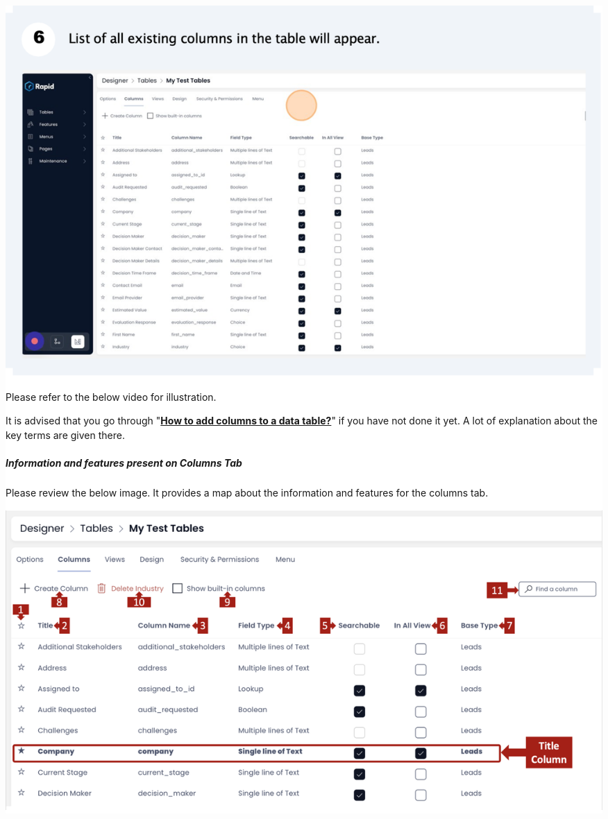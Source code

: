 ![List of existing columns will appear](ListOfExistingColumns.png)

Please refer to the below video for illustration.

<iframe allowfullscreen="allowfullscreen" frameborder="0" height="420" src="https://www.youtube.com/embed/UChGDZNSXA8?si=S1zVKzo7g1J5hWyV" title="YouTube video player" width="750"></iframe>

It is advised that you go through "**[How to add columns to a data table?](https://docs.rapidplatform.com/books/experiences/page/how-to-add-columns-to-a-data-table "How to add columns to a data table?")**" if you have not done it yet. A lot of explanation about the key terms are given there.

##### **Information and features present on Columns Tab**

Please review the below image. It provides a map about the information and features for the columns tab.

![Column page breakdown](BreakdownOfColumnsPage.png)